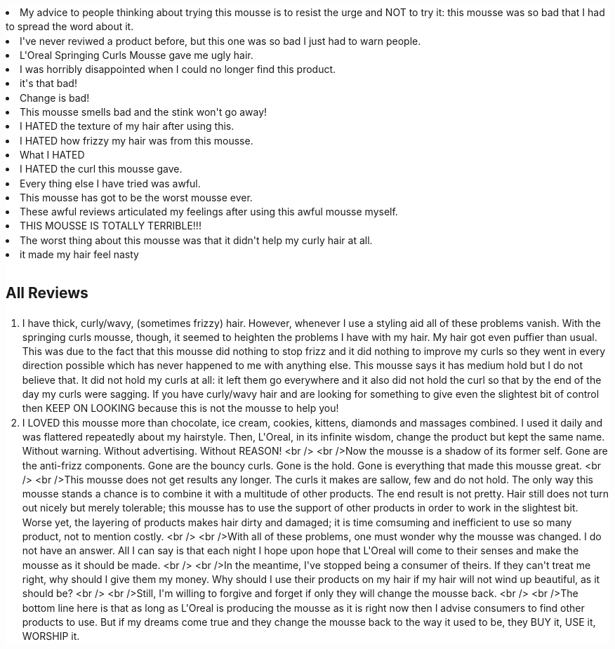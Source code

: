 <li> My advice to people thinking about trying this mousse is to resist the urge and NOT to try it: this mousse was so bad that I had to spread the word about it.</li>
<li> I&#x27;ve never reviwed a product before, but this one was so bad I just had to warn people.</li>
<li> L&#x27;Oreal Springing Curls Mousse gave me ugly hair.  </li>
<li> I was horribly disappointed when I could no longer find this product.</li>
<li> it&#x27;s that bad!  </li>
<li> Change is bad!  </li>
<li> This mousse smells bad and the stink won&#x27;t go away!  </li>
<li> I HATED the texture of my hair after using this.  </li>
<li> I HATED how frizzy my hair was from this mousse.  </li>
<li> What I HATED</li>
<li> I HATED the curl this mousse gave.  </li>
<li> Every thing else I have tried was awful.</li>
<li> This mousse has got to be the worst mousse ever.  </li>
<li> These awful reviews articulated my feelings after using this awful mousse myself.  </li>
<li> THIS MOUSSE IS TOTALLY TERRIBLE!!!  </li>
<li> The worst thing about this mousse was that it didn&#x27;t help my curly hair at all.  </li>
<li> it made my hair feel nasty</li>
</ol>

<h2>All Reviews</h2>

<ol>
    <li> I have thick, curly/wavy, (sometimes frizzy) hair.  However, whenever I use a styling aid all of these problems vanish.  With the springing curls mousse, though, it seemed to heighten the problems I have with my hair.  My hair got even puffier than usual.  This was due to the fact that this mousse did nothing to stop frizz and it did nothing to improve my curls so they went in every direction possible which has never happened to me with anything else.  This mousse says it has medium hold but I do not believe that.  It did not hold my curls at all: it left them go everywhere and it also did not hold the curl so that by the end of the day my curls were sagging.  If you have curly/wavy hair and are looking for something to give even the slightest bit of control then KEEP ON LOOKING because this is not the mousse to help you!</li>
    <li> I LOVED this mousse more than chocolate, ice cream, cookies, kittens, diamonds and massages combined.  I used it daily and was flattered repeatedly about my hairstyle.  Then, L&#x27;Oreal, in its infinite wisdom, change the product but kept the same name.  Without warning.  Without advertising.  Without REASON! &lt;br /&gt; &lt;br /&gt;Now the mousse is a shadow of its former self.  Gone are the anti-frizz components.  Gone are the bouncy curls.  Gone is the hold.  Gone is everything that made this mousse great. &lt;br /&gt; &lt;br /&gt;This mousse does not get results any longer.  The curls it makes are sallow, few and do not hold.  The only way this mousse stands a chance is to combine it with a multitude of other products.  The end result is not pretty.  Hair still does not turn out nicely but merely tolerable; this mousse has to use the support of other products in order to work in the slightest bit.  Worse yet, the layering of products makes hair dirty and damaged; it is time comsuming and inefficient to use so many product, not to mention costly.   &lt;br /&gt; &lt;br /&gt;With all of these problems, one must wonder why the mousse was changed.  I do not have an answer.  All I can say is that each night I hope upon hope that L&#x27;Oreal will come to their senses and make the mousse as it should be made. &lt;br /&gt; &lt;br /&gt;In the meantime, I&#x27;ve stopped being a consumer of theirs.  If they can&#x27;t treat me right, why should I give them my money.  Why should I use their products on my hair if my hair will not wind up beautiful, as it should be? &lt;br /&gt; &lt;br /&gt;Still, I&#x27;m willing to forgive and forget if only they will change the mousse back. &lt;br /&gt; &lt;br /&gt;The bottom line here is that as long as L&#x27;Oreal is producing the mousse as it is right now then I advise consumers to find other products to use.  But if my dreams come true and they change the mousse back to the way it used to be, they BUY it, USE it, WORSHIP it.</li>